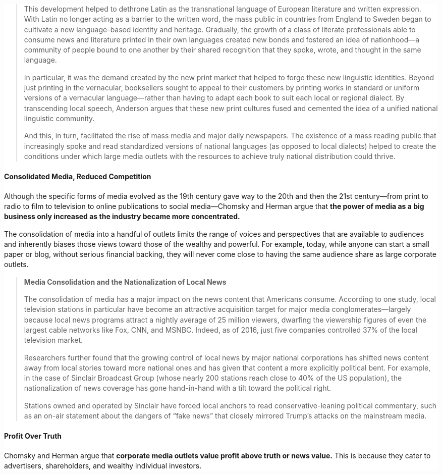> This development helped to dethrone Latin as the transnational language of European literature and written expression. With Latin no longer acting as a barrier to the written word, the mass public in countries from England to Sweden began to cultivate a new language-based identity and heritage. Gradually, the growth of a class of literate professionals able to consume news and literature printed in their own languages created new bonds and fostered an idea of nationhood—a community of people bound to one another by their shared recognition that they spoke, wrote, and thought in the same language.
> 
> In particular, it was the demand created by the new print market that helped to forge these new linguistic identities. Beyond just printing in the vernacular, booksellers sought to appeal to their customers by printing works in standard or uniform versions of a vernacular language—rather than having to adapt each book to suit each local or regional dialect. By transcending local speech, Anderson argues that these new print cultures fused and cemented the idea of a unified national linguistic community.
> 
> And this, in turn, facilitated the rise of mass media and major daily newspapers. The existence of a mass reading public that increasingly spoke and read standardized versions of national languages (as opposed to local dialects) helped to create the conditions under which large media outlets with the resources to achieve truly national distribution could thrive.

#### Consolidated Media, Reduced Competition

Although the specific forms of media evolved as the 19th century gave way to the 20th and then the 21st century—from print to radio to film to television to online publications to social media—Chomsky and Herman argue that **the power of media as a big business only increased as the industry became more concentrated.**

The consolidation of media into a handful of outlets limits the range of voices and perspectives that are available to audiences and inherently biases those views toward those of the wealthy and powerful. For example, today, while anyone can start a small paper or blog, without serious financial backing, they will never come close to having the same audience share as large corporate outlets.

> **Media Consolidation and the Nationalization of Local News**
> 
> The consolidation of media has a major impact on the news content that Americans consume. According to one study, local television stations in particular have become an attractive acquisition target for major media conglomerates—largely because local news programs attract a nightly average of 25 million viewers, dwarfing the viewership figures of even the largest cable networks like Fox, CNN, and MSNBC. Indeed, as of 2016, just five companies controlled 37% of the local television market.
> 
> Researchers further found that the growing control of local news by major national corporations has shifted news content away from local stories toward more national ones and has given that content a more explicitly political bent. For example, in the case of Sinclair Broadcast Group (whose nearly 200 stations reach close to 40% of the US population), the nationalization of news coverage has gone hand-in-hand with a tilt toward the political right.
> 
> Stations owned and operated by Sinclair have forced local anchors to read conservative-leaning political commentary, such as an on-air statement about the dangers of “fake news” that closely mirrored Trump’s attacks on the mainstream media.

#### Profit Over Truth

Chomsky and Herman argue that **corporate media outlets value profit above truth or news value.** This is because they cater to advertisers, shareholders, and wealthy individual investors.
